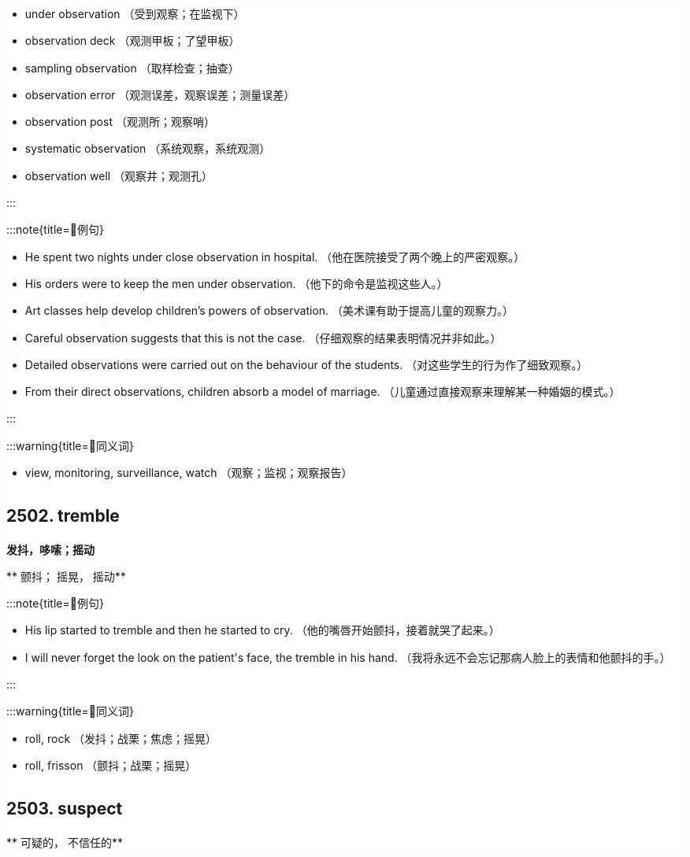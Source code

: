 - under observation （受到观察；在监视下）

- observation deck （观测甲板；了望甲板）

- sampling observation （取样检查；抽查）

- observation error （观测误差，观察误差；测量误差）

- observation post （观测所；观察哨）

- systematic observation （系统观察，系统观测）

- observation well （观察井；观测孔）

:::

:::note{title=🎤例句}

- He spent two nights under close observation in hospital. （他在医院接受了两个晚上的严密观察。）

- His orders were to keep the men under observation. （他下的命令是监视这些人。）

- Art classes help develop children’s powers of observation. （美术课有助于提高儿童的观察力。）

- Careful observation suggests that this is not the case. （仔细观察的结果表明情况并非如此。）

- Detailed observations were carried out on the behaviour of the students. （对这些学生的行为作了细致观察。）

- From their direct observations, children absorb a model of marriage. （儿童通过直接观察来理解某一种婚姻的模式。）

:::

:::warning{title=🤔同义词}

- view, monitoring, surveillance, watch （观察；监视；观察报告）


## 2502. tremble

**发抖，哆嗦；摇动**

** 颤抖； 摇晃， 摇动**

:::note{title=🎤例句}

- His lip started to tremble and then he started to cry. （他的嘴唇开始颤抖，接着就哭了起来。）

- I will never forget the look on the patient's face, the tremble in his hand. （我将永远不会忘记那病人脸上的表情和他颤抖的手。）

:::

:::warning{title=🤔同义词}

- roll, rock （发抖；战栗；焦虑；摇晃）

- roll, frisson （颤抖；战栗；摇晃）


## 2503. suspect

** 可疑的， 不信任的**
